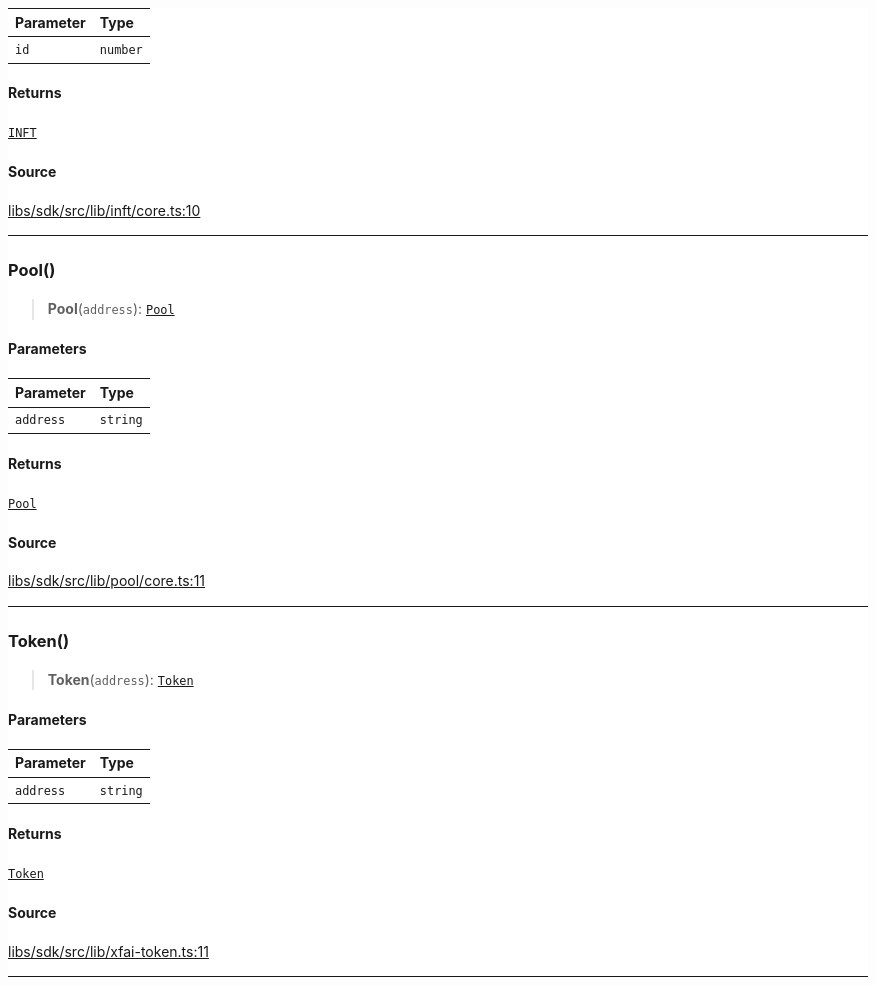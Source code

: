 | Parameter | Type     |
| :-------- | :------- |
| `id`      | `number` |

#### Returns

[`INFT`](README.md#inft)

#### Source

[libs/sdk/src/lib/inft/core.ts:10](https://github.com/xfai-labs/xfai-monorepo/blob/xfai/libs/sdk/src/lib/inft/core.ts#L10)

---

### Pool()

> **Pool**(`address`): [`Pool`](README.md#pool)

#### Parameters

| Parameter | Type     |
| :-------- | :------- |
| `address` | `string` |

#### Returns

[`Pool`](README.md#pool)

#### Source

[libs/sdk/src/lib/pool/core.ts:11](https://github.com/xfai-labs/xfai-monorepo/blob/xfai/libs/sdk/src/lib/pool/core.ts#L11)

---

### Token()

> **Token**(`address`): [`Token`](README.md#token)

#### Parameters

| Parameter | Type     |
| :-------- | :------- |
| `address` | `string` |

#### Returns

[`Token`](README.md#token)

#### Source

[libs/sdk/src/lib/xfai-token.ts:11](https://github.com/xfai-labs/xfai-monorepo/blob/xfai/libs/sdk/src/lib/xfai-token.ts#L11)

---